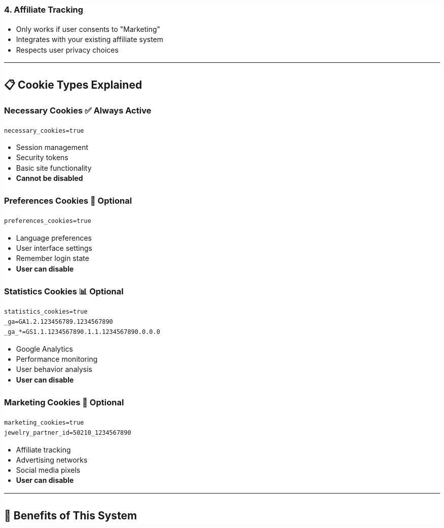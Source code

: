 ### **4. Affiliate Tracking**
- Only works if user consents to "Marketing"
- Integrates with your existing affiliate system
- Respects user privacy choices

---

## 📋 **Cookie Types Explained**

### **Necessary Cookies** ✅ Always Active
```
necessary_cookies=true
```
- Session management
- Security tokens
- Basic site functionality
- **Cannot be disabled**

### **Preferences Cookies** 🔧 Optional
```
preferences_cookies=true
```
- Language preferences
- User interface settings
- Remember login state
- **User can disable**

### **Statistics Cookies** 📊 Optional
```
statistics_cookies=true
_ga=GA1.2.123456789.1234567890
_ga_*=GS1.1.1234567890.1.1.1234567890.0.0.0
```
- Google Analytics
- Performance monitoring
- User behavior analysis
- **User can disable**

### **Marketing Cookies** 🎯 Optional
```
marketing_cookies=true
jewelry_partner_id=50210_1234567890
```
- Affiliate tracking
- Advertising networks
- Social media pixels
- **User can disable**

---

## 🚀 **Benefits of This System**
